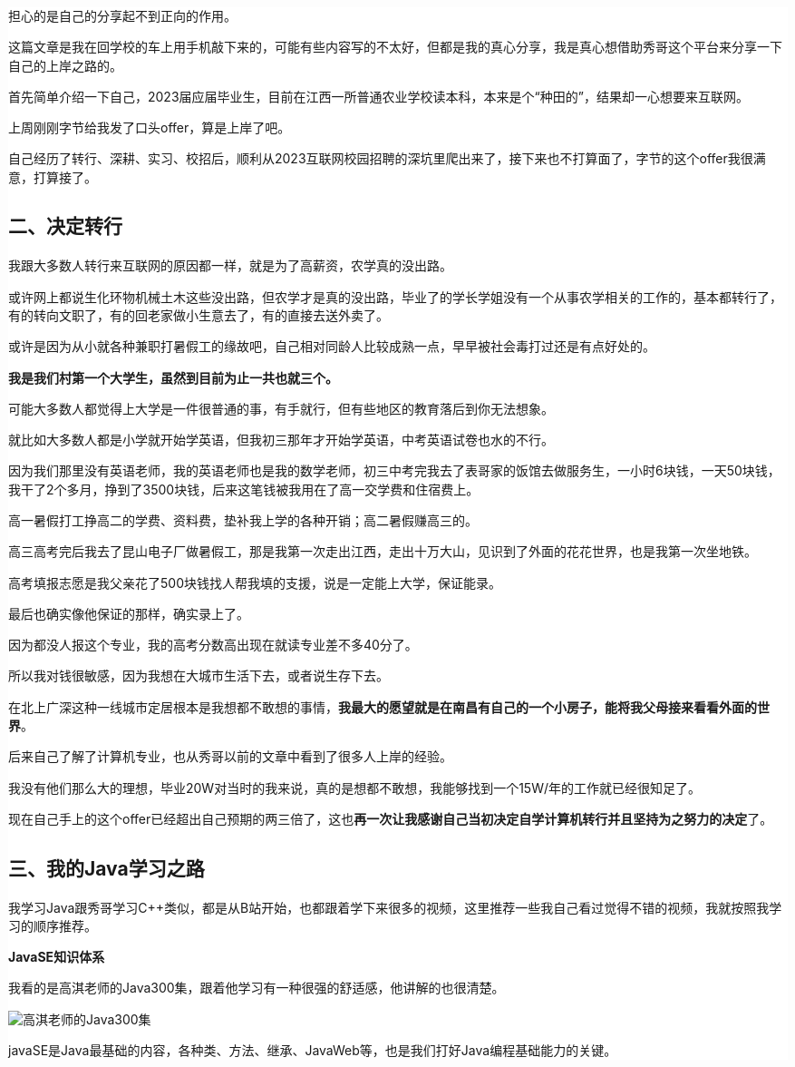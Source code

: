 担心的是自己的分享起不到正向的作用。

这篇文章是我在回学校的车上用手机敲下来的，可能有些内容写的不太好，但都是我的真心分享，我是真心想借助秀哥这个平台来分享一下自己的上岸之路的。

首先简单介绍一下自己，2023届应届毕业生，目前在江西一所普通农业学校读本科，本来是个“种田的”，结果却一心想要来互联网。

上周刚刚字节给我发了口头offer，算是上岸了吧。

自己经历了转行、深耕、实习、校招后，顺利从2023互联网校园招聘的深坑里爬出来了，接下来也不打算面了，字节的这个offer我很满意，打算接了。





## 二、决定转行

我跟大多数人转行来互联网的原因都一样，就是为了高薪资，农学真的没出路。

或许网上都说生化环物机械土木这些没出路，但农学才是真的没出路，毕业了的学长学姐没有一个从事农学相关的工作的，基本都转行了，有的转向文职了，有的回老家做小生意去了，有的直接去送外卖了。

或许是因为从小就各种兼职打暑假工的缘故吧，自己相对同龄人比较成熟一点，早早被社会毒打过还是有点好处的。

**我是我们村第一个大学生，虽然到目前为止一共也就三个。**

可能大多数人都觉得上大学是一件很普通的事，有手就行，但有些地区的教育落后到你无法想象。

就比如大多数人都是小学就开始学英语，但我初三那年才开始学英语，中考英语试卷也水的不行。

因为我们那里没有英语老师，我的英语老师也是我的数学老师，初三中考完我去了表哥家的饭馆去做服务生，一小时6块钱，一天50块钱，我干了2个多月，挣到了3500块钱，后来这笔钱被我用在了高一交学费和住宿费上。

高一暑假打工挣高二的学费、资料费，垫补我上学的各种开销；高二暑假赚高三的。

高三高考完后我去了昆山电子厂做暑假工，那是我第一次走出江西，走出十万大山，见识到了外面的花花世界，也是我第一次坐地铁。

高考填报志愿是我父亲花了500块钱找人帮我填的支援，说是一定能上大学，保证能录。

最后也确实像他保证的那样，确实录上了。

因为都没人报这个专业，我的高考分数高出现在就读专业差不多40分了。

所以我对钱很敏感，因为我想在大城市生活下去，或者说生存下去。

在北上广深这种一线城市定居根本是我想都不敢想的事情，**我最大的愿望就是在南昌有自己的一个小房子，能将我父母接来看看外面的世界**。

后来自己了解了计算机专业，也从秀哥以前的文章中看到了很多人上岸的经验。

我没有他们那么大的理想，毕业20W对当时的我来说，真的是想都不敢想，我能够找到一个15W/年的工作就已经很知足了。

现在自己手上的这个offer已经超出自己预期的两三倍了，这也**再一次让我感谢自己当初决定自学计算机转行并且坚持为之努力的决定**了。

## 三、我的Java学习之路

我学习Java跟秀哥学习C++类似，都是从B站开始，也都跟着学下来很多的视频，这里推荐一些我自己看过觉得不错的视频，我就按照我学习的顺序推荐。

**JavaSE知识体系**

我看的是高淇老师的Java300集，跟着他学习有一种很强的舒适感，他讲解的也很清楚。

![高淇老师的Java300集](http://oss.interviewguide.cn/img/202208301334236.png)

javaSE是Java最基础的内容，各种类、方法、继承、JavaWeb等，也是我们打好Java编程基础能力的关键。
